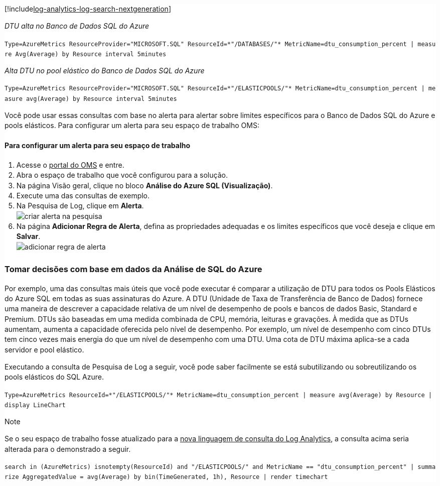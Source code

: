 [!include[log-analytics-log-search-nextgeneration](../../includes/log-analytics-log-search-nextgeneration.md)]


*DTU alta no Banco de Dados SQL do Azure*

```
Type=AzureMetrics ResourceProvider="MICROSOFT.SQL" ResourceId=*"/DATABASES/"* MetricName=dtu_consumption_percent | measure Avg(Average) by Resource interval 5minutes
```

*Alta DTU no pool elástico do Banco de Dados SQL do Azure*

```
Type=AzureMetrics ResourceProvider="MICROSOFT.SQL" ResourceId=*"/ELASTICPOOLS/"* MetricName=dtu_consumption_percent | measure avg(Average) by Resource interval 5minutes
```

Você pode usar essas consultas com base no alerta para alertar sobre limites específicos para o Banco de Dados SQL do Azure e pools elásticos. Para configurar um alerta para seu espaço de trabalho OMS:

#### <a name="to-configure-an-alert-for-your-workspace"></a>Para configurar um alerta para seu espaço de trabalho

1. Acesse o [portal do OMS](http://mms.microsoft.com/) e entre.
2. Abra o espaço de trabalho que você configurou para a solução.
3. Na página Visão geral, clique no bloco **Análise do Azure SQL (Visualização)**.
4. Execute uma das consultas de exemplo.
5. Na Pesquisa de Log, clique em **Alerta**.  
![criar alerta na pesquisa](./media/log-analytics-azure-sql/create-alert01.png)
6. Na página **Adicionar Regra de Alerta**, defina as propriedades adequadas e os limites específicos que você deseja e clique em **Salvar**.  
![adicionar regra de alerta](./media/log-analytics-azure-sql/create-alert02.png)

### <a name="act-on-azure-sql-analytics-data"></a>Tomar decisões com base em dados da Análise de SQL do Azure

Por exemplo, uma das consultas mais úteis que você pode executar é comparar a utilização de DTU para todos os Pools Elásticos do Azure SQL em todas as suas assinaturas do Azure. A DTU (Unidade de Taxa de Transferência de Banco de Dados) fornece uma maneira de descrever a capacidade relativa de um nível de desempenho de pools e bancos de dados Basic, Standard e Premium. DTUs são baseadas em uma medida combinada de CPU, memória, leituras e gravações. À medida que as DTUs aumentam, aumenta a capacidade oferecida pelo nível de desempenho. Por exemplo, um nível de desempenho com cinco DTUs tem cinco vezes mais energia do que um nível de desempenho com uma DTU. Uma cota de DTU máxima aplica-se a cada servidor e pool elástico.

Executando a consulta de Pesquisa de Log a seguir, você pode saber facilmente se está subutilizando ou sobreutilizando os pools elásticos do SQL Azure.

```
Type=AzureMetrics ResourceId=*"/ELASTICPOOLS/"* MetricName=dtu_consumption_percent | measure avg(Average) by Resource | display LineChart
```

>[!NOTE]
> Se o seu espaço de trabalho fosse atualizado para a [nova linguagem de consulta do Log Analytics](log-analytics-log-search-upgrade.md), a consulta acima seria alterada para o demonstrado a seguir.
>
>`search in (AzureMetrics) isnotempty(ResourceId) and "/ELASTICPOOLS/" and MetricName == "dtu_consumption_percent" | summarize AggregatedValue = avg(Average) by bin(TimeGenerated, 1h), Resource | render timechart`
